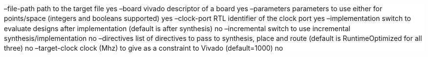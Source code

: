 <tbody>
<tr>
<td class="org-left">&#x2013;file-path</td>
<td class="org-left">path to the target file</td>
<td class="org-left">yes</td>
</tr>


<tr>
<td class="org-left">&#x2013;board</td>
<td class="org-left">vivado descriptor of a board</td>
<td class="org-left">yes</td>
</tr>


<tr>
<td class="org-left">&#x2013;parameters</td>
<td class="org-left">parameters to use either for points/space (integers and booleans supported)</td>
<td class="org-left">yes</td>
</tr>


<tr>
<td class="org-left">&#x2013;clock-port</td>
<td class="org-left">RTL identifier of the clock port</td>
<td class="org-left">yes</td>
</tr>


<tr>
<td class="org-left">&#x2013;implementation</td>
<td class="org-left">switch to evaluate designs after implementation (default is after synthesis)</td>
<td class="org-left">no</td>
</tr>


<tr>
<td class="org-left">&#x2013;incremental</td>
<td class="org-left">switch to use incremental synthesis/implementation</td>
<td class="org-left">no</td>
</tr>


<tr>
<td class="org-left">&#x2013;directives</td>
<td class="org-left">list of directives to pass to synthesis, place and route (default is RuntimeOptimized for all three)</td>
<td class="org-left">no</td>
</tr>


<tr>
<td class="org-left">&#x2013;target-clock</td>
<td class="org-left">clock (Mhz) to give as a constraint to Vivado (default=1000)</td>
<td class="org-left">no</td>
</tr>
